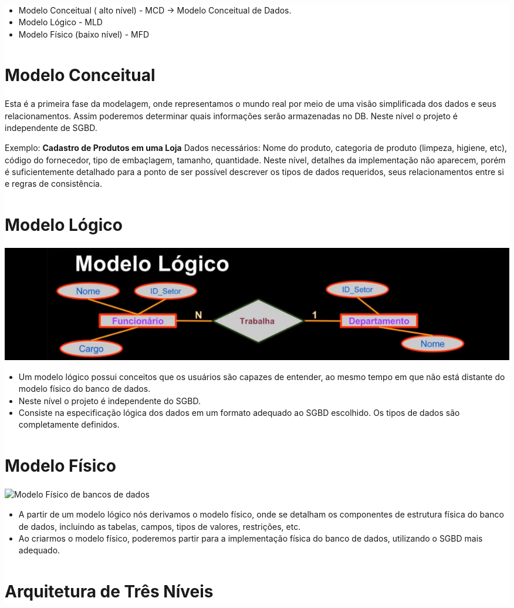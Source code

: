  - Modelo Conceitual ( alto nível) - MCD -> Modelo Conceitual de Dados.
 - Modelo Lógico - MLD
 - Modelo Físico (baixo nível) - MFD

# **Modelo Conceitual**

Esta é a primeira fase da modelagem, onde representamos o mundo real por meio de uma visão simplificada dos dados e seus relacionamentos. Assim poderemos determinar quais informações serão armazenadas no DB.
Neste nível o projeto é independente de SGBD.

Exemplo: 
**Cadastro de Produtos em uma Loja**
Dados necessários: Nome do produto, categoria de produto (limpeza, higiene, etc), código do fornecedor, tipo de embaçlagem, tamanho, quantidade.
Neste nível, detalhes da implementação não aparecem, porém é suficientemente detalhado para a ponto de ser possível descrever os tipos de dados requeridos, seus relacionamentos entre si e regras de consistência.

# **Modelo Lógico**

![Modelo Lógico de bancos de dados](./Assets/imagem_modelo_logico.jpg)

 - Um modelo lógico possui conceitos que os usuários são capazes de entender, ao mesmo tempo em que não está distante do modelo físico do banco de dados.
 - Neste nível o projeto é independente do SGBD.
 - Consiste na especificação lógica dos dados em um formato adequado ao SGBD escolhido. Os tipos de dados são completamente definidos.
  
# **Modelo Físico**

![Modelo Físico de bancos de dados](./Assets/modelo_físico.jpg)

 - A partir de um modelo lógico nós derivamos o modelo físico, onde se detalham os componentes de estrutura física do banco de dados, incluindo as tabelas, campos, tipos de valores, restrições, etc.
 - Ao criarmos o modelo físico, poderemos partir para a implementação física do banco de dados, utilizando o SGBD mais adequado.

# **Arquitetura de Três Níveis**
